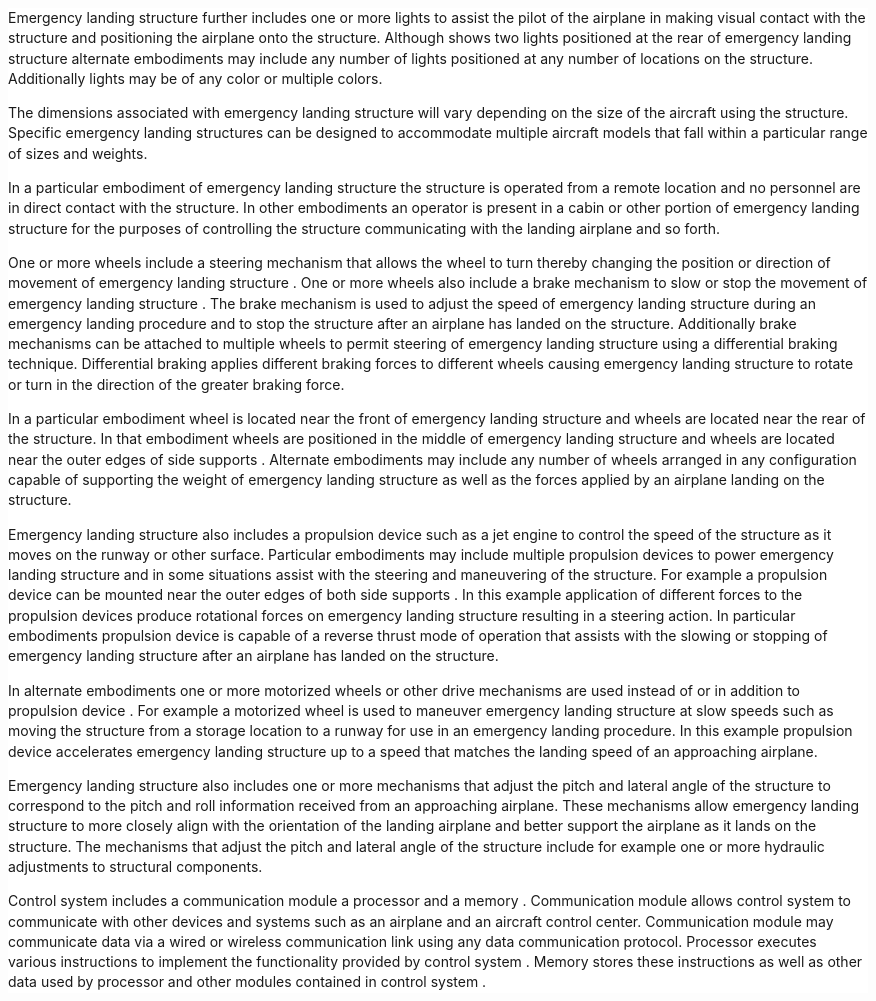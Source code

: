 Emergency landing structure further includes one or more lights to assist the pilot of the airplane in making visual contact with the structure and positioning the airplane onto the structure. Although shows two lights positioned at the rear of emergency landing structure alternate embodiments may include any number of lights positioned at any number of locations on the structure. Additionally lights may be of any color or multiple colors.

The dimensions associated with emergency landing structure will vary depending on the size of the aircraft using the structure. Specific emergency landing structures can be designed to accommodate multiple aircraft models that fall within a particular range of sizes and weights.

In a particular embodiment of emergency landing structure the structure is operated from a remote location and no personnel are in direct contact with the structure. In other embodiments an operator is present in a cabin or other portion of emergency landing structure for the purposes of controlling the structure communicating with the landing airplane and so forth.

One or more wheels include a steering mechanism that allows the wheel to turn thereby changing the position or direction of movement of emergency landing structure . One or more wheels also include a brake mechanism to slow or stop the movement of emergency landing structure . The brake mechanism is used to adjust the speed of emergency landing structure during an emergency landing procedure and to stop the structure after an airplane has landed on the structure. Additionally brake mechanisms can be attached to multiple wheels to permit steering of emergency landing structure using a differential braking technique. Differential braking applies different braking forces to different wheels causing emergency landing structure to rotate or turn in the direction of the greater braking force.

In a particular embodiment wheel is located near the front of emergency landing structure and wheels are located near the rear of the structure. In that embodiment wheels are positioned in the middle of emergency landing structure and wheels are located near the outer edges of side supports . Alternate embodiments may include any number of wheels arranged in any configuration capable of supporting the weight of emergency landing structure as well as the forces applied by an airplane landing on the structure.

Emergency landing structure also includes a propulsion device such as a jet engine to control the speed of the structure as it moves on the runway or other surface. Particular embodiments may include multiple propulsion devices to power emergency landing structure and in some situations assist with the steering and maneuvering of the structure. For example a propulsion device can be mounted near the outer edges of both side supports . In this example application of different forces to the propulsion devices produce rotational forces on emergency landing structure resulting in a steering action. In particular embodiments propulsion device is capable of a reverse thrust mode of operation that assists with the slowing or stopping of emergency landing structure after an airplane has landed on the structure.

In alternate embodiments one or more motorized wheels or other drive mechanisms are used instead of or in addition to propulsion device . For example a motorized wheel is used to maneuver emergency landing structure at slow speeds such as moving the structure from a storage location to a runway for use in an emergency landing procedure. In this example propulsion device accelerates emergency landing structure up to a speed that matches the landing speed of an approaching airplane.

Emergency landing structure also includes one or more mechanisms that adjust the pitch and lateral angle of the structure to correspond to the pitch and roll information received from an approaching airplane. These mechanisms allow emergency landing structure to more closely align with the orientation of the landing airplane and better support the airplane as it lands on the structure. The mechanisms that adjust the pitch and lateral angle of the structure include for example one or more hydraulic adjustments to structural components.

Control system includes a communication module a processor and a memory . Communication module allows control system to communicate with other devices and systems such as an airplane and an aircraft control center. Communication module may communicate data via a wired or wireless communication link using any data communication protocol. Processor executes various instructions to implement the functionality provided by control system . Memory stores these instructions as well as other data used by processor and other modules contained in control system .
